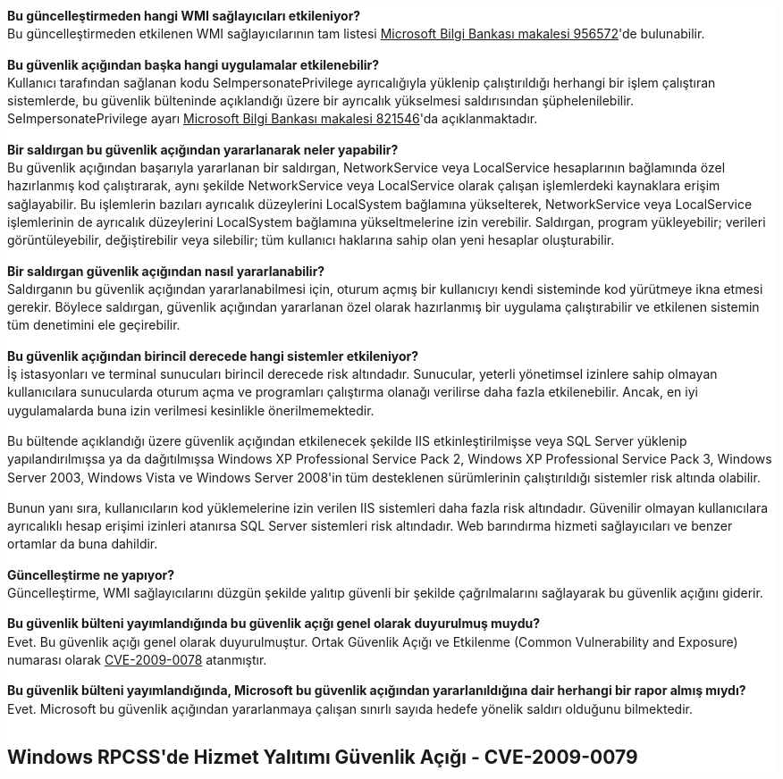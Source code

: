 **Bu güncelleştirmeden hangi WMI sağlayıcıları etkileniyor?**  
Bu güncelleştirmeden etkilenen WMI sağlayıcılarının tam listesi [Microsoft Bilgi Bankası makalesi 956572](http://support.microsoft.com/kb/956572)'de bulunabilir.
  
**Bu güvenlik açığından başka hangi uygulamalar etkilenebilir?**  
Kullanıcı tarafından sağlanan kodu SeImpersonatePrivilege ayrıcalığıyla yüklenip çalıştırıldığı herhangi bir işlem çalıştıran sistemlerde, bu güvenlik bülteninde açıklandığı üzere bir ayrıcalık yükselmesi saldırısından şüphelenilebilir. SeImpersonatePrivilege ayarı [Microsoft Bilgi Bankası makalesi 821546](http://support.microsoft.com/kb/821546)'da açıklanmaktadır.
  
**Bir saldırgan bu güvenlik açığından yararlanarak neler yapabilir?**  
Bu güvenlik açığından başarıyla yararlanan bir saldırgan, NetworkService veya LocalService hesaplarının bağlamında özel hazırlanmış kod çalıştırarak, aynı şekilde NetworkService veya LocalService olarak çalışan işlemlerdeki kaynaklara erişim sağlayabilir. Bu işlemlerin bazıları ayrıcalık düzeylerini LocalSystem bağlamına yükselterek, NetworkService veya LocalService işlemlerinin de ayrıcalık düzeylerini LocalSystem bağlamına yükseltmelerine izin verebilir. Saldırgan, program yükleyebilir; verileri görüntüleyebilir, değiştirebilir veya silebilir; tüm kullanıcı haklarına sahip olan yeni hesaplar oluşturabilir.
  
**Bir saldırgan güvenlik açığından nasıl yararlanabilir?**  
Saldırganın bu güvenlik açığından yararlanabilmesi için, oturum açmış bir kullanıcıyı kendi sisteminde kod yürütmeye ikna etmesi gerekir. Böylece saldırgan, güvenlik açığından yararlanan özel olarak hazırlanmış bir uygulama çalıştırabilir ve etkilenen sistemin tüm denetimini ele geçirebilir.
  
**Bu güvenlik açığından birincil derecede hangi sistemler etkileniyor?**  
İş istasyonları ve terminal sunucuları birincil derecede risk altındadır. Sunucular, yeterli yönetimsel izinlere sahip olmayan kullanıcılara sunucularda oturum açma ve programları çalıştırma olanağı verilirse daha fazla etkilenebilir. Ancak, en iyi uygulamalarda buna izin verilmesi kesinlikle önerilmemektedir.
  
Bu bültende açıklandığı üzere güvenlik açığından etkilenecek şekilde IIS etkinleştirilmişse veya SQL Server yüklenip yapılandırılmışsa ya da dağıtılmışsa Windows XP Professional Service Pack 2, Windows XP Professional Service Pack 3, Windows Server 2003, Windows Vista ve Windows Server 2008'in tüm desteklenen sürümlerinin çalıştırıldığı sistemler risk altında olabilir.
  
Bunun yanı sıra, kullanıcıların kod yüklemelerine izin verilen IIS sistemleri daha fazla risk altındadır. Güvenilir olmayan kullanıcılara ayrıcalıklı hesap erişimi izinleri atanırsa SQL Server sistemleri risk altındadır. Web barındırma hizmeti sağlayıcıları ve benzer ortamlar da buna dahildir.
  
**Güncelleştirme ne yapıyor?**  
Güncelleştirme, WMI sağlayıcılarını düzgün şekilde yalıtıp güvenli bir şekilde çağrılmalarını sağlayarak bu güvenlik açığını giderir.
  
**Bu güvenlik bülteni yayımlandığında bu güvenlik açığı genel olarak duyurulmuş muydu?**  
Evet. Bu güvenlik açığı genel olarak duyurulmuştur. Ortak Güvenlik Açığı ve Etkilenme (Common Vulnerability and Exposure) numarası olarak [CVE-2009-0078](http://www.cve.mitre.org/cgi-bin/cvename.cgi?name=cve-2009-0078) atanmıştır.
  
**Bu güvenlik bülteni yayımlandığında, Microsoft bu güvenlik açığından yararlanıldığına dair herhangi bir rapor almış mıydı?**  
Evet. Microsoft bu güvenlik açığından yararlanmaya çalışan sınırlı sayıda hedefe yönelik saldırı olduğunu bilmektedir.
  
Windows RPCSS'de Hizmet Yalıtımı Güvenlik Açığı - CVE-2009-0079  
---------------------------------------------------------------
  
